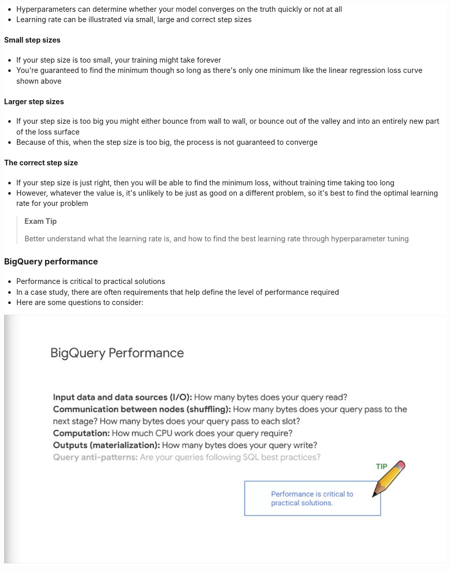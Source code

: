- Hyperparameters can determine whether your model converges on the truth quickly or not at all
- Learning rate can be illustrated via small, large and correct step sizes

#### Small step sizes

- If your step size is too small, your training might take forever
- You're guaranteed to find the minimum though so long as there's only one minimum like the linear regression loss curve shown above

#### Larger step sizes

- If your step size is too big you might either bounce from wall to wall, or bounce out of the valley and into an entirely new part of the loss surface
- Because of this, when the step size is too big, the process is not guaranteed to converge

#### The correct step size

- If your step size is just right, then you will be able to find the minimum loss, without training time taking too long
- However, whatever the value is, it's unlikely to be just as good on a different problem, so it's best to find the optimal learning rate for your problem

> **Exam Tip**
>
> Better understand what the learning rate is, and how to find the best learning rate through hyperparameter tuning

### BigQuery performance

- Performance is critical to practical solutions
- In a case study, there are often requirements that help define the level of performance required
- Here are some questions to consider:
  
![bq-performance](./imgs/bq-performance.jpg)
